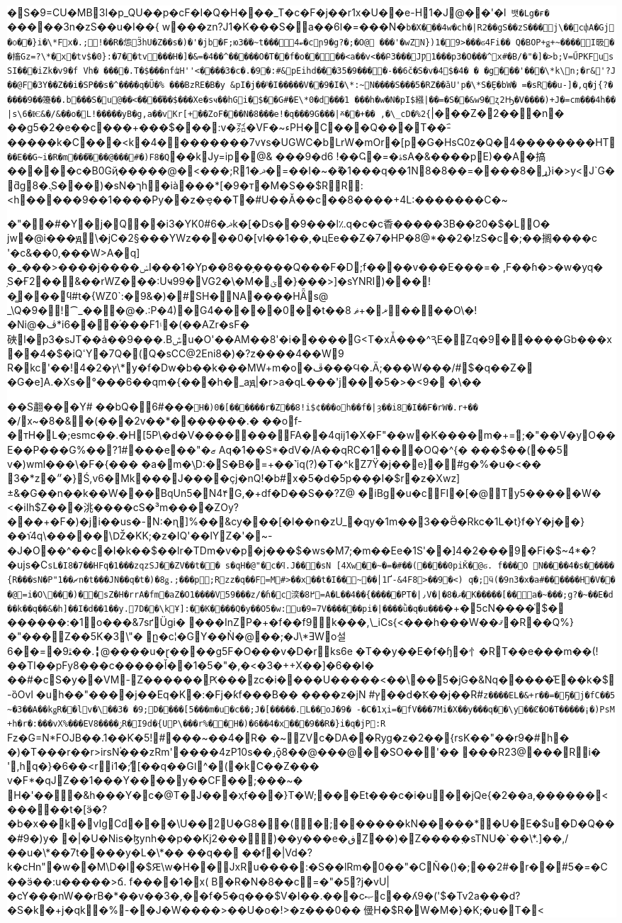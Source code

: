 �S�9=CU�MB3I�p\_QU��p�cF�I�Q�H���\_T�c�F�j��r1x�U��e-Hٰ1�J@��'�l`
뱃�Lg�ғ�`�����3n�zS��u�I��{
w���z n?J1�K���S�a��ߊ6�=���N�`b�X���4w�ch�|R2�� gS��zS���j\��cփA�Gj �ѻ ��}i�\*Fx�.;!��R�怹ӞhU�Z��s�)�'�jb�F;ю3�֔�~t���ބ 4�cր9�g?�;�O@  ���'�wZN})1� 9>���ϭ4 Fi��
Q�BOP+ǥ+~����I昅��搐Gz=?\*�x�tv$�0}:�7��tv���H�]�&=�4��^�����O�T��f�o����<a��v <��ԲЗ���JǷ1���p3�O��� ^x#�B/�"�]�>b;V=ŰPKFusSI���iZk�v9�f Vh� ����.T�$���nfʥH''<� ���3�c�.�9�:#&pEihd���35�9����-��6č�S�v�4$�4�
� �g���'���\*k\n;�r&'?J��@F�3Y��Z��i�SP��s�^����q�Ü�%
���BzRE�B�y &pI�j��ᵝ�I�����V��9� I�\*:~N����S���5�RZ��ȁU'p�\*S�Ȩ�bW� =�sR��u-]�,q�j{?�����9��籩��.b���S�u@��<����֞��$���Xe�sҹ��hGi�$��G#�E\*0�d���1 ���h�w�N�pI$繦|��=�S��&w9�ʐ2Ԣ�V����)+J�=cm���4h��|s\6�Ѥ&�/&��o�Lǃ�����yB�g,a��vKr[+��ZoF���N�8���e!�q���9G���|ⰶ��+��
,�\_cD�%2{`|���Z�2���n� ��g5�2�e��c޹���+� ��$���:v�㍃�VF�~ءPH�C���Q���T��-҄�����k�C���<k�4��������7v۷s�UGWC�bLrW�mOr�[p� G�HsҀ0z�Q�4��������HT`��E��G~i�R�m���֞���@���#�)F8�Q`��kJy=ip�@&  ���9�d6
!��Ҁ�=�ۀsA�&����pE)��A�搞�����c�B0Gҋ�����@�<���;R1�ޛ�=��I�~�ޫ�1���q��1N8�8��=����ړ�8}i�>y<J`G�ƌg8�.̜S���)�sN�ךh�ià���\*[�9�т�M�S��$RR: < h �����9��1� ���Py��z�ҿ��T󆩖�#U��Ӑ��c��8����+4L:���� ���C�~
 
 �"��#� Y�j�Q��i3�ҮK0#ޛ�6k�[�Ds��9���l؉q�c�c稥�����3B��Ƨ0�$�LO� jw�@i���ԭ\�jC�2§���YWz����0�[v lּ��1��,�цEe��Z�7�HP�8@\*��2�!zS�c�;��搁����c '�c&��0,���W>A�q]
�\_���>����j����ݭI���1�Yp��8��֥����Q���F�D;f���� v���E���=�
,F��ɦ�>�w�yq� ֥S�Ғ2��&��rWZ���:Uҹ99�VG2�\�M�ؽ�}���>]�sYNRI)�޷��!�͚���ϥ#t�{WZ0`:� 9&�)�#SH�NA����HǞs@
\_\Q�9�࿕!⁀\_���@�.:P�4)�G4�����0��t�ޜ�+ޘ
8�׎����O\�!�Ni@�ڤ\*i6���֝���F1۽�( ��AZr�sF�硤l�p3�sJT��ȧ��9���\.Bݜu�O'� �AM��8'�i�����G<T�xǠ���^ԆE�Zq�9��� ��Gb���x��4�$�iQߵY�7Q�(Q�sCC@2Eni8�)�?z����4��W9
R�kc'��!4�2�ץ\*y�f�Dw�b��k���МW+m�o�ڦ���Ϥ�.Ä;���W���/#$�q��Z�
�G�e]A.�Xs�°���6��qm�{���h�\_aԭ|�r>a�qL���'j���5�>�<9� �\��
 
 ��S䎘���Y#
��bQ�6#���`H�)0�[������r�Z��8!i$¢���oh��f�|ȝ��i8�I��F�rW�.r+��`�/x~�8�&�(���2v��\*�������.�
��of-�тH�L�;esmc��.�H[5P\�d�V�������FA��4qij1�X�F"��w�K����m�+=́;�"��V�yO��E��P���G%��?1#���e��"�ޒ Aq�1��S\*�dV�/A��qRC�1���OQ�^{� ���$��(��5 v�)wml���\�F�{��� �a�m�\̱D:�S�B�઎=+��˺iq(?)�T�^kZ7Ϋ�j��e}�#g�%�ս�<�� 3�\*z�״�}Ś,v6�Mk���J����çj�nQ!�b#x�5�d�5p��ܾ�I�$r�z�Xwz]±&�G��n��k��W���BqUn5�N4۴G,�+df�D ��S��?Z@ �iBg�u�cFI�[�@Ty5����޷�W�
<�iIh$Z���洮����cS�³m����ZѸ?���+�F�)�ji��us�-N:�ɳ񖟪]%��&cy���[�l��n �zU\_�qy�1m��3��Ӛ�Rkc�1L�t}f�Y�j��}��ɿ֬4q\�����\Ǆ�KK;�z�IQ'��lYZ�'�~-�J�O��^��c�I�k��$��lr�TDm� v�p�j���$�ws�M7;�m��Ee�1S'��]4�2���9�Fi�$~4\*�?�ujs�C`sL�I8�7��HFq�1�� �zԛzSJ��ZV ��t��
s�qH�@"�c�ϥ.J���sN
[4Xw��~�=�#��(����0piǨ�@ϭ. f���O N����4�s���֔��{R���sN�P"1��ޗn�t���JN��q�t�)�8ǥ.;���p;Rzz�q��F=M#>��x�� t�I��~��│1Ґ-&4F8>��9�<) q�;ӵ(�9n3�x�a#������H�V���@=i�O\���)��sZ�H�rrA�fm�aZ�O1����V59���z/�ɦ�򧰩c湙� ߂8=A�L��4��{�����PT�|٫V�|�8�ޥ�K�����[��a�~���;g?�~��E�d��k��q��&�h]��I�d��1��y.7D��\kҰ]:��K����Q�y��O5�w:u�9=7V������pi�|����ǜ�q�u���`�+�5cN����֫$�
������:�1o���&7sґÜgi� ���InZP�+�f��f9k���,\_iCs{<���h���W��ޤ�R��Q%}�"���Z��5K�3\"� ը�c¦�GҮ��Ǹ�@��;�J\*ƎWo설6��=�9ﭥ��.╏@����u�ɽ����g5F�O���v�D�rks6e �T��y��E�f�ɧ�⺖�RT��e���m��(!��TI��pFy8���c�����Ǐ��1�5�"�,�<� 3�++X��]�6��I� ��#�cS�y��VM-Z������ֵԖ���zc�i����U�����<��\��5�jG�&Nq�����֡E��k�$-ȍOvl
�uh� �"����j��Eq�K�:�Fj�ƙf���B�� ����z�jN #ץ��d�Ҟ��j��R#`z���� EL�&+r��=�Ҕ�j�fC��5~�3��A� �kǥR��lv�\��3� �9;D����[5���m�u�c��;J�[�����.L��oJ�9�
-�C�1ҳi=�fV���7Mi�X��y���q��\y��Ȼ�O�T�����¡�)PsM+h�r�:���vX%���EV8����ݫR�I9d�{UP\���r%��H�)�6��4�x���9��R�}i�q�jP:R`Fz�G=N\*FOJB��.1��Ƙ�5!#���~��4�R� �~ZVcު�DA��Ryg�z�2��{rsK��"��r9�#h� �)�T���r��r>irsN۟��\�zRm'����4zP10s��⸥ǭ8��@���@��SO��'�� ���R23@���Ri� ',hq�}�6� �<ri1�ު;[��q��Gߊ^�(�kC��Z ��� v�F\*�qJZ��1���Y����y��CF��;���~� H�'���&h���Y�c�@T�J���ҳf�� �}T�W;���Et���c�i�u��jQe{�2��a,������<�����t�[ӭ�?�b�x� �k�vIgCd���\U��2U�G8��(�;������kN�����\*�U�E�$u�D�Q���#9�)y�
�|�U�Nis�ɮynh��p��Kj2���)��y���e�ڧZ��)�Z����ٜ�sTNU�`��\*.]��,/��u�\*��7t����y�L�\*�� ��q�� ��f�|Vd�?k�cHn"�w��M\D� I�$Ԙ\w�H��JxRu����:�S��lRm�0��"�CÑ�()�;��2#�܎r��#5�=�C��ӭ��:u�����>ճ.
f����1�x(
B�R�N�8� �c=�"�5?j�vU|�cY���nW��rB�\*��v��3�,��f�5�q���$V�I��.���cޞc��ʎ9�('$�Tv2a���d?�S�k�+j�qk�%-��J�W�� ��>��U�o�!>�z�� �0��
㑴H�$R�W�M�}�K;�u�T�<